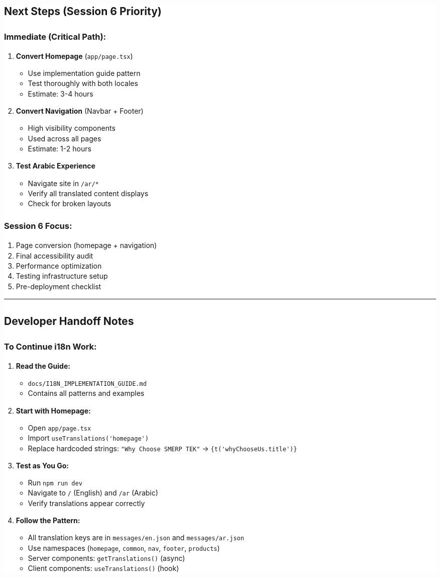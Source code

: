 
## Next Steps (Session 6 Priority)

### Immediate (Critical Path):
1. **Convert Homepage** (`app/page.tsx`)
   - Use implementation guide pattern
   - Test thoroughly with both locales
   - Estimate: 3-4 hours

2. **Convert Navigation** (Navbar + Footer)
   - High visibility components
   - Used across all pages
   - Estimate: 1-2 hours

3. **Test Arabic Experience**
   - Navigate site in `/ar/*`
   - Verify all translated content displays
   - Check for broken layouts

### Session 6 Focus:
1. Page conversion (homepage + navigation)
2. Final accessibility audit
3. Performance optimization
4. Testing infrastructure setup
5. Pre-deployment checklist

---

## Developer Handoff Notes

### To Continue i18n Work:

1. **Read the Guide:**
   - `docs/I18N_IMPLEMENTATION_GUIDE.md`
   - Contains all patterns and examples

2. **Start with Homepage:**
   - Open `app/page.tsx`
   - Import `useTranslations('homepage')`
   - Replace hardcoded strings: `"Why Choose SMERP TEK"` → `{t('whyChooseUs.title')}`

3. **Test as You Go:**
   - Run `npm run dev`
   - Navigate to `/` (English) and `/ar` (Arabic)
   - Verify translations appear correctly

4. **Follow the Pattern:**
   - All translation keys are in `messages/en.json` and `messages/ar.json`
   - Use namespaces (`homepage`, `common`, `nav`, `footer`, `products`)
   - Server components: `getTranslations()` (async)
   - Client components: `useTranslations()` (hook)
